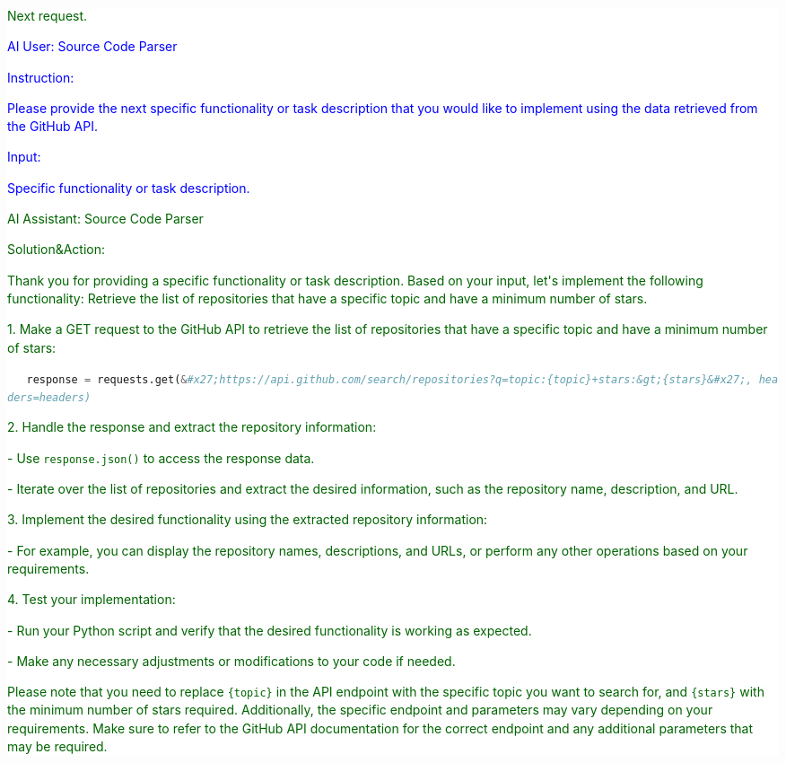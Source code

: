 
<span style='color: darkgreen;'>Next request.</span>


<span style='color: blue;'>AI User: Source Code Parser</span>


<span style='color: blue;'>Instruction:</span>

<span style='color: blue;'>Please provide the next specific functionality or task description that you would like to implement using the data retrieved from the GitHub API.</span>

<span style='color: blue;'>Input:</span>

<span style='color: blue;'>Specific functionality or task description.</span>


<span style='color: darkgreen;'>AI Assistant: Source Code Parser</span>


<span style='color: darkgreen;'>Solution&amp;Action:</span>

<span style='color: darkgreen;'>Thank you for providing a specific functionality or task description. Based on your input, let&#x27;s implement the following functionality: Retrieve the list of repositories that have a specific topic and have a minimum number of stars.</span>


<span style='color: darkgreen;'>1. Make a GET request to the GitHub API to retrieve the list of repositories that have a specific topic and have a minimum number of stars:</span>

<span style='color: darkgreen;'>   </span>

```python
   response = requests.get(&#x27;https://api.github.com/search/repositories?q=topic:{topic}+stars:&gt;{stars}&#x27;, headers=headers)
   ```


<span style='color: darkgreen;'>2. Handle the response and extract the repository information:</span>

<span style='color: darkgreen;'>   - Use `response.json()` to access the response data.</span>

<span style='color: darkgreen;'>   - Iterate over the list of repositories and extract the desired information, such as the repository name, description, and URL.</span>


<span style='color: darkgreen;'>3. Implement the desired functionality using the extracted repository information:</span>

<span style='color: darkgreen;'>   - For example, you can display the repository names, descriptions, and URLs, or perform any other operations based on your requirements.</span>


<span style='color: darkgreen;'>4. Test your implementation:</span>

<span style='color: darkgreen;'>   - Run your Python script and verify that the desired functionality is working as expected.</span>

<span style='color: darkgreen;'>   - Make any necessary adjustments or modifications to your code if needed.</span>


<span style='color: darkgreen;'>Please note that you need to replace `{topic}` in the API endpoint with the specific topic you want to search for, and `{stars}` with the minimum number of stars required. Additionally, the specific endpoint and parameters may vary depending on your requirements. Make sure to refer to the GitHub API documentation for the correct endpoint and any additional parameters that may be required.</span>
